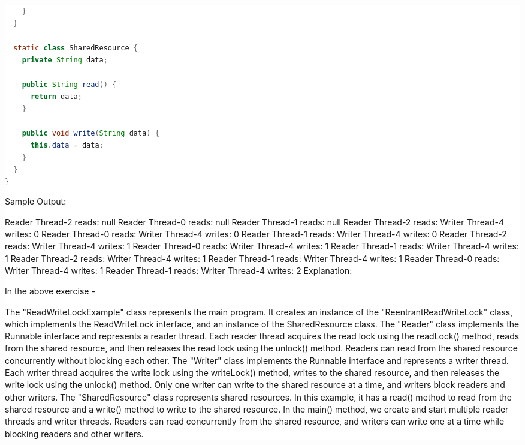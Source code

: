 ```java
    }
  }

  static class SharedResource {
    private String data;

    public String read() {
      return data;
    }

    public void write(String data) {
      this.data = data;
    }
  }
}
```
Sample Output:

Reader Thread-2 reads: null
Reader Thread-0 reads: null
Reader Thread-1 reads: null
Reader Thread-2 reads: Writer Thread-4 writes: 0
Reader Thread-0 reads: Writer Thread-4 writes: 0
Reader Thread-1 reads: Writer Thread-4 writes: 0
Reader Thread-2 reads: Writer Thread-4 writes: 1
Reader Thread-0 reads: Writer Thread-4 writes: 1
Reader Thread-1 reads: Writer Thread-4 writes: 1
Reader Thread-2 reads: Writer Thread-4 writes: 1
Reader Thread-1 reads: Writer Thread-4 writes: 1
Reader Thread-0 reads: Writer Thread-4 writes: 1
Reader Thread-1 reads: Writer Thread-4 writes: 2
Explanation:

In the above exercise -

The "ReadWriteLockExample" class represents the main program. It creates an instance of the "ReentrantReadWriteLock" class, which implements the ReadWriteLock interface, and an instance of the SharedResource class.
The "Reader" class implements the Runnable interface and represents a reader thread. Each reader thread acquires the read lock using the readLock() method, reads from the shared resource, and then releases the read lock using the unlock() method. Readers can read from the shared resource concurrently without blocking each other.
The "Writer" class implements the Runnable interface and represents a writer thread. Each writer thread acquires the write lock using the writeLock() method, writes to the shared resource, and then releases the write lock using the unlock() method. Only one writer can write to the shared resource at a time, and writers block readers and other writers.
The "SharedResource" class represents shared resources. In this example, it has a read() method to read from the shared resource and a write() method to write to the shared resource.
In the main() method, we create and start multiple reader threads and writer threads. Readers can read concurrently from the shared resource, and writers can write one at a time while blocking readers and other writers.
